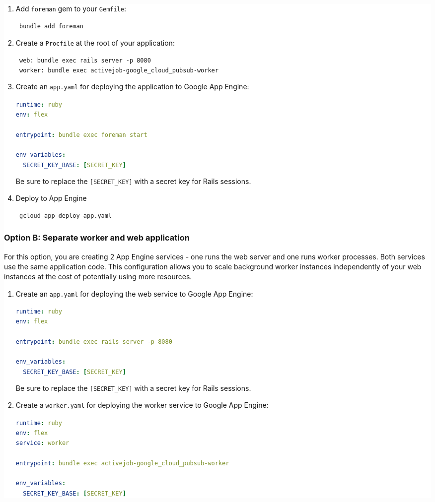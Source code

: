 1. Add `foreman` gem to your `Gemfile`:

        bundle add foreman

1. Create a `Procfile` at the root of your application:

        web: bundle exec rails server -p 8080
        worker: bundle exec activejob-google_cloud_pubsub-worker

1. Create an `app.yaml` for deploying the application to Google App Engine:

    ```yaml
    runtime: ruby
    env: flex

    entrypoint: bundle exec foreman start

    env_variables:
      SECRET_KEY_BASE: [SECRET_KEY]
    ```

   Be sure to replace the `[SECRET_KEY]` with a secret key for Rails sessions.

1. Deploy to App Engine

        gcloud app deploy app.yaml

### Option B: Separate worker and web application

For this option, you are creating 2 App Engine services - one runs the web server and one runs worker processes. Both
services use the same application code. This configuration allows you to scale background worker instances independently
of your web instances at the cost of potentially using more resources.

1. Create an `app.yaml` for deploying the web service to Google App Engine:

    ```yaml
    runtime: ruby
    env: flex

    entrypoint: bundle exec rails server -p 8080

    env_variables:
      SECRET_KEY_BASE: [SECRET_KEY]
    ```

   Be sure to replace the `[SECRET_KEY]` with a secret key for Rails sessions.

1. Create a `worker.yaml` for deploying the worker service to Google App Engine:

    ```yaml
    runtime: ruby
    env: flex
    service: worker

    entrypoint: bundle exec activejob-google_cloud_pubsub-worker

    env_variables:
      SECRET_KEY_BASE: [SECRET_KEY]
